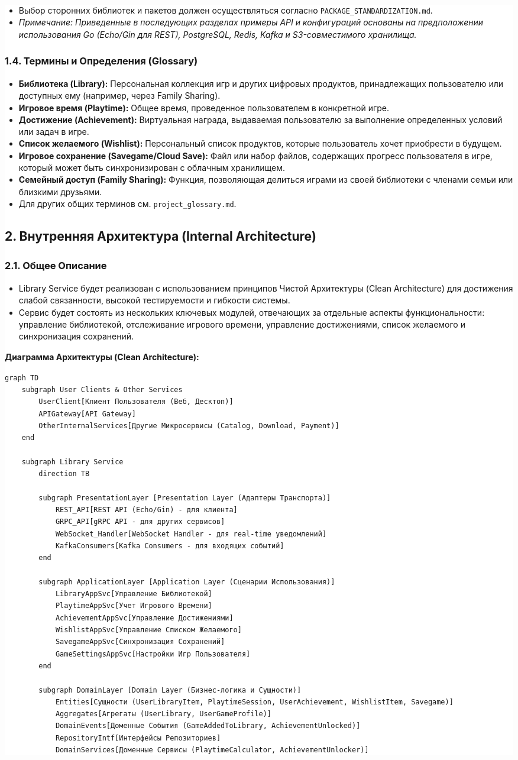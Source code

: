 *   Выбор сторонних библиотек и пакетов должен осуществляться согласно `PACKAGE_STANDARDIZATION.md`.
*   *Примечание: Приведенные в последующих разделах примеры API и конфигураций основаны на предположении использования Go (Echo/Gin для REST), PostgreSQL, Redis, Kafka и S3-совместимого хранилища.*

### 1.4. Термины и Определения (Glossary)
*   **Библиотека (Library):** Персональная коллекция игр и других цифровых продуктов, принадлежащих пользователю или доступных ему (например, через Family Sharing).
*   **Игровое время (Playtime):** Общее время, проведенное пользователем в конкретной игре.
*   **Достижение (Achievement):** Виртуальная награда, выдаваемая пользователю за выполнение определенных условий или задач в игре.
*   **Список желаемого (Wishlist):** Персональный список продуктов, которые пользователь хочет приобрести в будущем.
*   **Игровое сохранение (Savegame/Cloud Save):** Файл или набор файлов, содержащих прогресс пользователя в игре, который может быть синхронизирован с облачным хранилищем.
*   **Семейный доступ (Family Sharing):** Функция, позволяющая делиться играми из своей библиотеки с членами семьи или близкими друзьями.
*   Для других общих терминов см. `project_glossary.md`.

## 2. Внутренняя Архитектура (Internal Architecture)

### 2.1. Общее Описание
*   Library Service будет реализован с использованием принципов Чистой Архитектуры (Clean Architecture) для достижения слабой связанности, высокой тестируемости и гибкости системы.
*   Сервис будет состоять из нескольких ключевых модулей, отвечающих за отдельные аспекты функциональности: управление библиотекой, отслеживание игрового времени, управление достижениями, список желаемого и синхронизация сохранений.

**Диаграмма Архитектуры (Clean Architecture):**
```mermaid
graph TD
    subgraph User Clients & Other Services
        UserClient[Клиент Пользователя (Веб, Десктоп)]
        APIGateway[API Gateway]
        OtherInternalServices[Другие Микросервисы (Catalog, Download, Payment)]
    end

    subgraph Library Service
        direction TB

        subgraph PresentationLayer [Presentation Layer (Адаптеры Транспорта)]
            REST_API[REST API (Echo/Gin) - для клиента]
            GRPC_API[gRPC API - для других сервисов]
            WebSocket_Handler[WebSocket Handler - для real-time уведомлений]
            KafkaConsumers[Kafka Consumers - для входящих событий]
        end

        subgraph ApplicationLayer [Application Layer (Сценарии Использования)]
            LibraryAppSvc[Управление Библиотекой]
            PlaytimeAppSvc[Учет Игрового Времени]
            AchievementAppSvc[Управление Достижениями]
            WishlistAppSvc[Управление Списком Желаемого]
            SavegameAppSvc[Синхронизация Сохранений]
            GameSettingsAppSvc[Настройки Игр Пользователя]
        end

        subgraph DomainLayer [Domain Layer (Бизнес-логика и Сущности)]
            Entities[Сущности (UserLibraryItem, PlaytimeSession, UserAchievement, WishlistItem, Savegame)]
            Aggregates[Агрегаты (UserLibrary, UserGameProfile)]
            DomainEvents[Доменные События (GameAddedToLibrary, AchievementUnlocked)]
            RepositoryIntf[Интерфейсы Репозиториев]
            DomainServices[Доменные Сервисы (PlaytimeCalculator, AchievementUnlocker)]
```